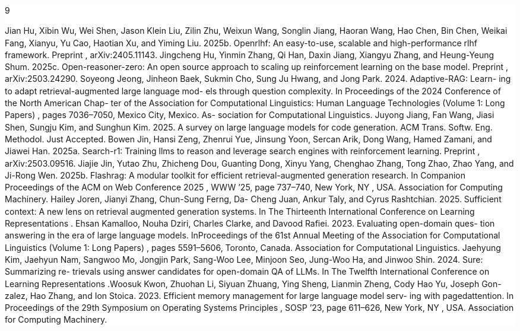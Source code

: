 9

Jian Hu, Xibin Wu, Wei Shen, Jason Klein Liu, Zilin
Zhu, Weixun Wang, Songlin Jiang, Haoran Wang,
Hao Chen, Bin Chen, Weikai Fang, Xianyu, Yu Cao,
Haotian Xu, and Yiming Liu. 2025b. Openrlhf:
An easy-to-use, scalable and high-performance rlhf
framework. Preprint , arXiv:2405.11143.
Jingcheng Hu, Yinmin Zhang, Qi Han, Daxin Jiang,
Xiangyu Zhang, and Heung-Yeung Shum. 2025c.
Open-reasoner-zero: An open source approach to
scaling up reinforcement learning on the base model.
Preprint , arXiv:2503.24290.
Soyeong Jeong, Jinheon Baek, Sukmin Cho, Sung Ju
Hwang, and Jong Park. 2024. Adaptive-RAG: Learn-
ing to adapt retrieval-augmented large language mod-
els through question complexity. In Proceedings of
the 2024 Conference of the North American Chap-
ter of the Association for Computational Linguistics:
Human Language Technologies (Volume 1: Long
Papers) , pages 7036–7050, Mexico City, Mexico. As-
sociation for Computational Linguistics.
Juyong Jiang, Fan Wang, Jiasi Shen, Sungju Kim, and
Sunghun Kim. 2025. A survey on large language
models for code generation. ACM Trans. Softw. Eng.
Methodol. Just Accepted.
Bowen Jin, Hansi Zeng, Zhenrui Yue, Jinsung Yoon,
Sercan Arik, Dong Wang, Hamed Zamani, and Jiawei
Han. 2025a. Search-r1: Training llms to reason and
leverage search engines with reinforcement learning.
Preprint , arXiv:2503.09516.
Jiajie Jin, Yutao Zhu, Zhicheng Dou, Guanting Dong,
Xinyu Yang, Chenghao Zhang, Tong Zhao, Zhao
Yang, and Ji-Rong Wen. 2025b. Flashrag: A modular
toolkit for efficient retrieval-augmented generation
research. In Companion Proceedings of the ACM
on Web Conference 2025 , WWW ’25, page 737–740,
New York, NY , USA. Association for Computing
Machinery.
Hailey Joren, Jianyi Zhang, Chun-Sung Ferng, Da-
Cheng Juan, Ankur Taly, and Cyrus Rashtchian. 2025.
Sufficient context: A new lens on retrieval augmented
generation systems. In The Thirteenth International
Conference on Learning Representations .
Ehsan Kamalloo, Nouha Dziri, Charles Clarke, and
Davood Rafiei. 2023. Evaluating open-domain ques-
tion answering in the era of large language models.
InProceedings of the 61st Annual Meeting of the
Association for Computational Linguistics (Volume
1: Long Papers) , pages 5591–5606, Toronto, Canada.
Association for Computational Linguistics.
Jaehyung Kim, Jaehyun Nam, Sangwoo Mo, Jongjin
Park, Sang-Woo Lee, Minjoon Seo, Jung-Woo Ha,
and Jinwoo Shin. 2024. Sure: Summarizing re-
trievals using answer candidates for open-domain QA
of LLMs. In The Twelfth International Conference
on Learning Representations .Woosuk Kwon, Zhuohan Li, Siyuan Zhuang, Ying
Sheng, Lianmin Zheng, Cody Hao Yu, Joseph Gon-
zalez, Hao Zhang, and Ion Stoica. 2023. Efficient
memory management for large language model serv-
ing with pagedattention. In Proceedings of the 29th
Symposium on Operating Systems Principles , SOSP
’23, page 611–626, New York, NY , USA. Association
for Computing Machinery.